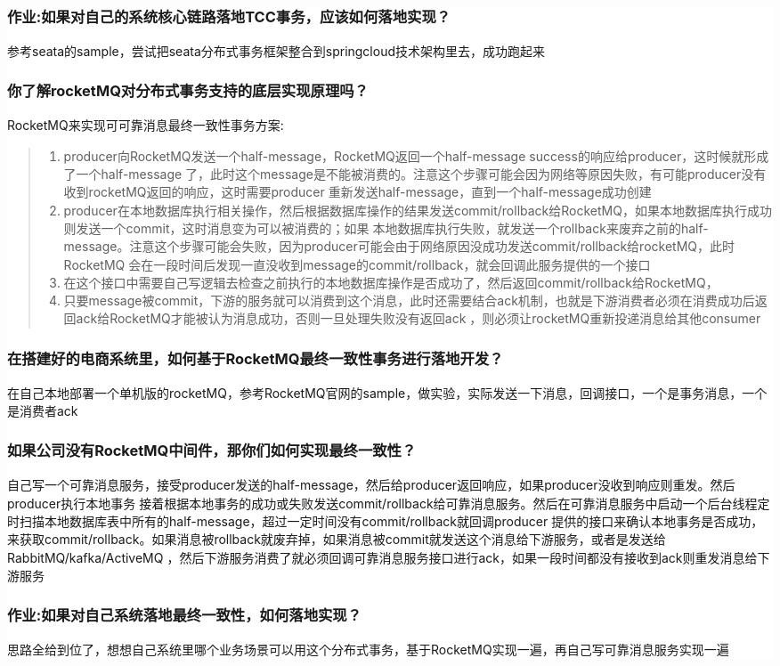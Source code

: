 ### 作业:如果对自己的系统核心链路落地TCC事务，应该如何落地实现？
参考seata的sample，尝试把seata分布式事务框架整合到springcloud技术架构里去，成功跑起来

### 你了解rocketMQ对分布式事务支持的底层实现原理吗？
RocketMQ来实现可可靠消息最终一致性事务方案:
>1. producer向RocketMQ发送一个half-message，RocketMQ返回一个half-message success的响应给producer，这时候就形成了一个half-message
了，此时这个message是不能被消费的。注意这个步骤可能会因为网络等原因失败，有可能producer没有收到rocketMQ返回的响应，这时需要producer
重新发送half-message，直到一个half-message成功创建
>2. producer在本地数据库执行相关操作，然后根据数据库操作的结果发送commit/rollback给RocketMQ，如果本地数据库执行成功则发送一个commit，这时消息变为可以被消费的；如果
本地数据库执行失败，就发送一个rollback来废弃之前的half-message。注意这个步骤可能会失败，因为producer可能会由于网络原因没成功发送commit/rollback给rocketMQ，此时RocketMQ
会在一段时间后发现一直没收到message的commit/rollback，就会回调此服务提供的一个接口
>3. 在这个接口中需要自己写逻辑去检查之前执行的本地数据库操作是否成功了，然后返回commit/rollback给RocketMQ，
>4. 只要message被commit，下游的服务就可以消费到这个消息，此时还需要结合ack机制，也就是下游消费者必须在消费成功后返回ack给RocketMQ才能被认为消息成功，否则一旦处理失败没有返回ack
，则必须让rocketMQ重新投递消息给其他consumer

### 在搭建好的电商系统里，如何基于RocketMQ最终一致性事务进行落地开发？
在自己本地部署一个单机版的rocketMQ，参考RocketMQ官网的sample，做实验，实际发送一下消息，回调接口，一个是事务消息，一个是消费者ack

### 如果公司没有RocketMQ中间件，那你们如何实现最终一致性？
自己写一个可靠消息服务，接受producer发送的half-message，然后给producer返回响应，如果producer没收到响应则重发。然后producer执行本地事务
接着根据本地事务的成功或失败发送commit/rollback给可靠消息服务。然后在可靠消息服务中启动一个后台线程定时扫描本地数据库表中所有的half-message，超过一定时间没有commit/rollback就回调producer
提供的接口来确认本地事务是否成功，来获取commit/rollback。如果消息被rollback就废弃掉，如果消息被commit就发送这个消息给下游服务，或者是发送给RabbitMQ/kafka/ActiveMQ
，然后下游服务消费了就必须回调可靠消息服务接口进行ack，如果一段时间都没有接收到ack则重发消息给下游服务

### 作业:如果对自己系统落地最终一致性，如何落地实现？
思路全给到位了，想想自己系统里哪个业务场景可以用这个分布式事务，基于RocketMQ实现一遍，再自己写可靠消息服务实现一遍


